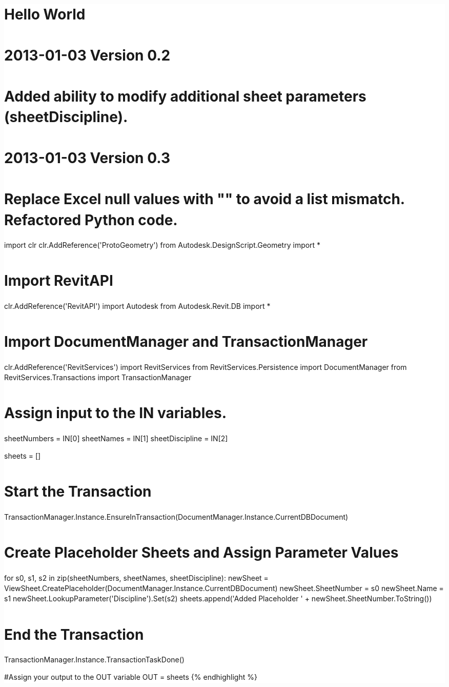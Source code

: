 # Hello World
#
# 2013-01-03 Version 0.2
# Added ability to modify additional sheet parameters (sheetDiscipline).
#
# 2013-01-03 Version 0.3
# Replace Excel null values with "" to avoid a list mismatch. Refactored Python code.

import clr
clr.AddReference('ProtoGeometry')
from Autodesk.DesignScript.Geometry import *

# Import RevitAPI
clr.AddReference('RevitAPI')
import Autodesk
from Autodesk.Revit.DB import *

# Import DocumentManager and TransactionManager
clr.AddReference('RevitServices')
import RevitServices
from RevitServices.Persistence import DocumentManager
from RevitServices.Transactions import TransactionManager

# Assign input to the IN variables.
sheetNumbers = IN[0]
sheetNames = IN[1]
sheetDiscipline = IN[2]

sheets = []

# Start the Transaction
TransactionManager.Instance.EnsureInTransaction(DocumentManager.Instance.CurrentDBDocument)

# Create Placeholder Sheets and Assign Parameter Values
for s0, s1, s2 in zip(sheetNumbers, sheetNames, sheetDiscipline):
  newSheet = ViewSheet.CreatePlaceholder(DocumentManager.Instance.CurrentDBDocument)
  newSheet.SheetNumber = s0
  newSheet.Name = s1
  newSheet.LookupParameter('Discipline').Set(s2)
  sheets.append('Added Placeholder ' + newSheet.SheetNumber.ToString())

# End the Transaction
TransactionManager.Instance.TransactionTaskDone()

#Assign your output to the OUT variable
OUT = sheets
{% endhighlight %}
